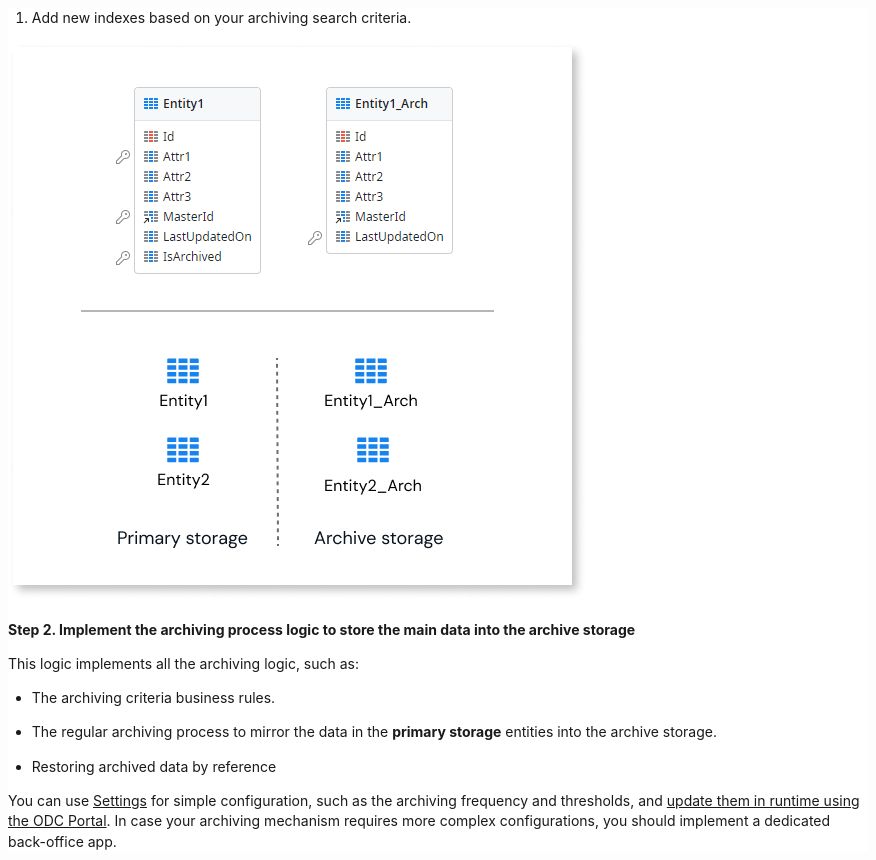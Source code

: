 1. Add new indexes based on your archiving search criteria.

![Diagram showing the primary storage entities and the archive storage entities.](images/data-archiving-archive-storage-diag.png "Light Archiving Step 1: Primary and archive storage structure")

**Step 2. Implement the archiving process logic to store the main data into the archive storage**

This logic implements all the archiving logic, such as:

* The archiving criteria business rules.

* The regular archiving process to mirror the data in the **primary storage** entities into the archive storage.

* Restoring archived data by reference

You can use [Settings](../../../manage-platform-app-lifecycle/configuration-management.md#managing-settings) for simple configuration, such as the archiving frequency and thresholds, and [update them in runtime using the ODC Portal](../../../manage-platform-app-lifecycle/configuration-management.md#managing-settings). In case your archiving mechanism requires more complex configurations, you should implement a dedicated back-office app.
